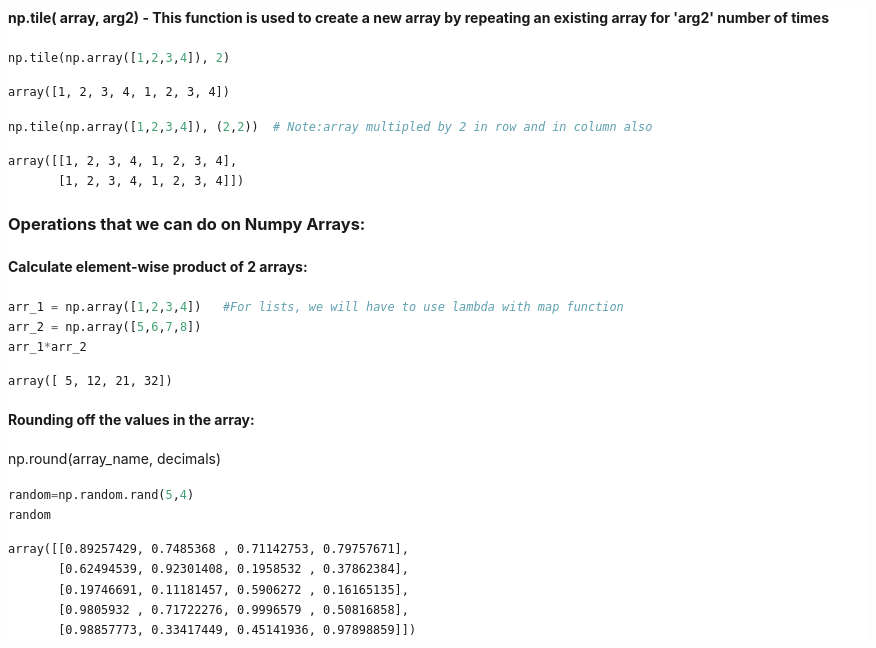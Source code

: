 

#### np.tile( array, arg2)  - This function is used to create a new array by repeating an existing array for 'arg2' number of times


```python
np.tile(np.array([1,2,3,4]), 2)
```




    array([1, 2, 3, 4, 1, 2, 3, 4])




```python
np.tile(np.array([1,2,3,4]), (2,2))  # Note:array multipled by 2 in row and in column also
```




    array([[1, 2, 3, 4, 1, 2, 3, 4],
           [1, 2, 3, 4, 1, 2, 3, 4]])



### Operations that we can do on Numpy Arrays:

#### Calculate element-wise product of 2 arrays:


```python
arr_1 = np.array([1,2,3,4])   #For lists, we will have to use lambda with map function
arr_2 = np.array([5,6,7,8])
arr_1*arr_2
```




    array([ 5, 12, 21, 32])



#### Rounding off the values in the array:

np.round(array_name, decimals)


```python
random=np.random.rand(5,4)
random
```




    array([[0.89257429, 0.7485368 , 0.71142753, 0.79757671],
           [0.62494539, 0.92301408, 0.1958532 , 0.37862384],
           [0.19746691, 0.11181457, 0.5906272 , 0.16165135],
           [0.9805932 , 0.71722276, 0.9996579 , 0.50816858],
           [0.98857773, 0.33417449, 0.45141936, 0.97898859]])
